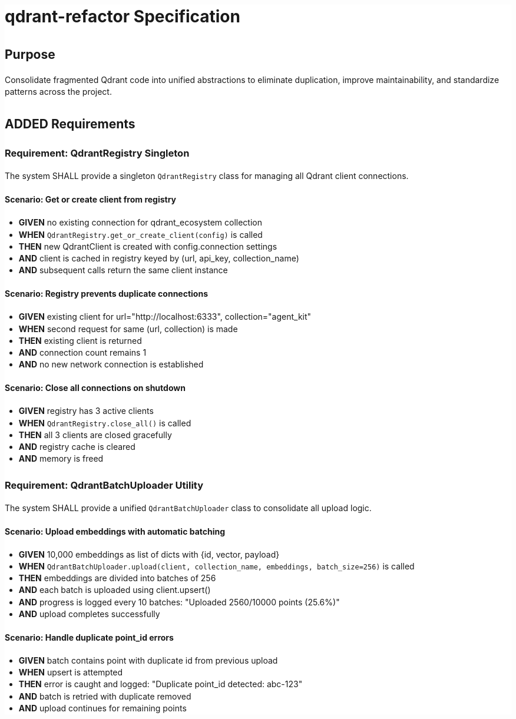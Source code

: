 # qdrant-refactor Specification

## Purpose
Consolidate fragmented Qdrant code into unified abstractions to eliminate duplication, improve maintainability, and standardize patterns across the project.

## ADDED Requirements

### Requirement: QdrantRegistry Singleton

The system SHALL provide a singleton `QdrantRegistry` class for managing all Qdrant client connections.

#### Scenario: Get or create client from registry
- **GIVEN** no existing connection for qdrant_ecosystem collection
- **WHEN** `QdrantRegistry.get_or_create_client(config)` is called
- **THEN** new QdrantClient is created with config.connection settings
- **AND** client is cached in registry keyed by (url, api_key, collection_name)
- **AND** subsequent calls return the same client instance

#### Scenario: Registry prevents duplicate connections
- **GIVEN** existing client for url="http://localhost:6333", collection="agent_kit"
- **WHEN** second request for same (url, collection) is made
- **THEN** existing client is returned
- **AND** connection count remains 1
- **AND** no new network connection is established

#### Scenario: Close all connections on shutdown
- **GIVEN** registry has 3 active clients
- **WHEN** `QdrantRegistry.close_all()` is called
- **THEN** all 3 clients are closed gracefully
- **AND** registry cache is cleared
- **AND** memory is freed

### Requirement: QdrantBatchUploader Utility

The system SHALL provide a unified `QdrantBatchUploader` class to consolidate all upload logic.

#### Scenario: Upload embeddings with automatic batching
- **GIVEN** 10,000 embeddings as list of dicts with {id, vector, payload}
- **WHEN** `QdrantBatchUploader.upload(client, collection_name, embeddings, batch_size=256)` is called
- **THEN** embeddings are divided into batches of 256
- **AND** each batch is uploaded using client.upsert()
- **AND** progress is logged every 10 batches: "Uploaded 2560/10000 points (25.6%)"
- **AND** upload completes successfully

#### Scenario: Handle duplicate point_id errors
- **GIVEN** batch contains point with duplicate id from previous upload
- **WHEN** upsert is attempted
- **THEN** error is caught and logged: "Duplicate point_id detected: abc-123"
- **AND** batch is retried with duplicate removed
- **AND** upload continues for remaining points
